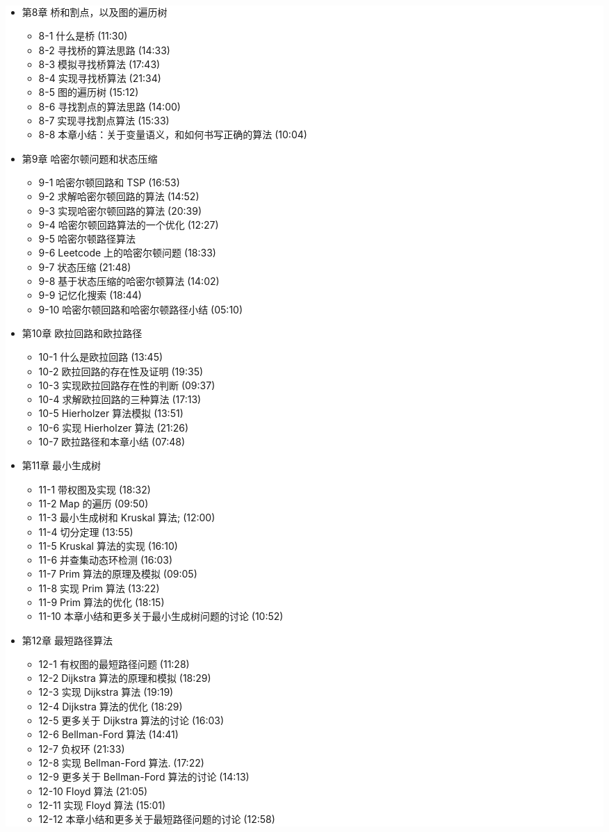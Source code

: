 + 第8章 桥和割点，以及图的遍历树
  + 8-1 什么是桥 (11:30)
  + 8-2 寻找桥的算法思路 (14:33)
  + 8-3 模拟寻找桥算法 (17:43)
  + 8-4 实现寻找桥算法 (21:34)
  + 8-5 图的遍历树 (15:12)
  + 8-6 寻找割点的算法思路 (14:00)
  + 8-7 实现寻找割点算法 (15:33)
  + 8-8 本章小结：关于变量语义，和如何书写正确的算法 (10:04)

+ 第9章 哈密尔顿问题和状态压缩
  + 9-1 哈密尔顿回路和 TSP (16:53)
  + 9-2 求解哈密尔顿回路的算法 (14:52)
  + 9-3 实现哈密尔顿回路的算法 (20:39)
  + 9-4 哈密尔顿回路算法的一个优化 (12:27)
  + 9-5 哈密尔顿路径算法
  + 9-6 Leetcode 上的哈密尔顿问题 (18:33)
  + 9-7 状态压缩 (21:48)
  + 9-8 基于状态压缩的哈密尔顿算法 (14:02)
  + 9-9 记忆化搜索 (18:44)
  + 9-10 哈密尔顿回路和哈密尔顿路径小结 (05:10)

+ 第10章 欧拉回路和欧拉路径
  + 10-1 什么是欧拉回路 (13:45)
  + 10-2 欧拉回路的存在性及证明 (19:35)
  + 10-3 实现欧拉回路存在性的判断 (09:37)
  + 10-4 求解欧拉回路的三种算法 (17:13)
  + 10-5 Hierholzer 算法模拟 (13:51)
  + 10-6 实现 Hierholzer 算法 (21:26)
  + 10-7 欧拉路径和本章小结 (07:48)

+ 第11章 最小生成树
  + 11-1 带权图及实现 (18:32)
  + 11-2 Map 的遍历 (09:50)
  + 11-3 最小生成树和 Kruskal 算法; (12:00)
  + 11-4 切分定理 (13:55)
  + 11-5 Kruskal 算法的实现 (16:10)
  + 11-6 并查集动态环检测 (16:03)
  + 11-7 Prim 算法的原理及模拟 (09:05)
  + 11-8 实现 Prim 算法 (13:22)
  + 11-9 Prim 算法的优化 (18:15)
  + 11-10 本章小结和更多关于最小生成树问题的讨论 (10:52)

+ 第12章 最短路径算法
  + 12-1 有权图的最短路径问题 (11:28)
  + 12-2 Dijkstra 算法的原理和模拟 (18:29)
  + 12-3 实现 Dijkstra 算法 (19:19)
  + 12-4 Dijkstra 算法的优化 (18:29)
  + 12-5 更多关于 Dijkstra 算法的讨论 (16:03)
  + 12-6 Bellman-Ford 算法 (14:41)
  + 12-7 负权环 (21:33)
  + 12-8 实现 Bellman-Ford 算法. (17:22)
  + 12-9 更多关于 Bellman-Ford 算法的讨论 (14:13)
  + 12-10 Floyd 算法 (21:05)
  + 12-11 实现 Floyd 算法 (15:01)
  + 12-12 本章小结和更多关于最短路径问题的讨论 (12:58)
